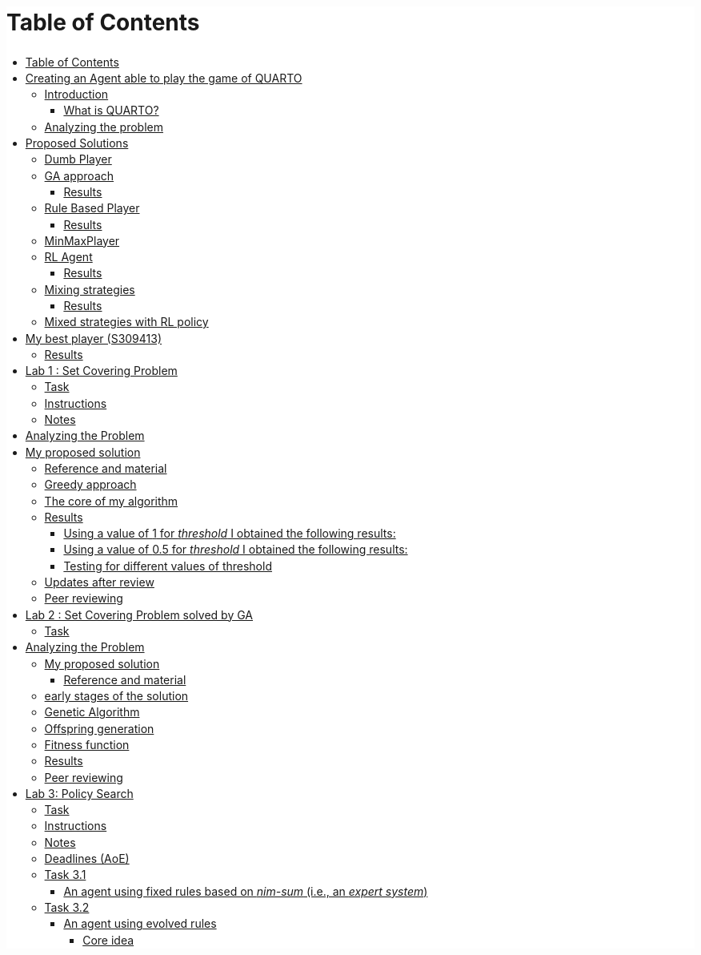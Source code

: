 # Table of Contents




- [Table of Contents](#-table-of-contents-)
- [Creating an Agent able to play the game of QUARTO](#-creating-an-agent-able-to-play-the-game-of-quarto--)
  - [Introduction](#-introduction--)
    - [What is QUARTO?](#-what-is-quarto--)
  - [Analyzing the problem](#-analyzing-the-problem--)
- [Proposed Solutions ](#-proposed-solutions-a-nameproposed-solutionsa-)
  - [Dumb Player](#-dumb-player--)
  - [GA approach](#-ga-approach--)
    - [Results](#-results--)
  - [Rule Based Player](#-rule-based-player--)
    - [Results](#-results---1)
  - [MinMaxPlayer](#-minmaxplayer--)
  - [RL Agent](#-rl-agent--)
    - [Results](#-results---2)
  - [Mixing strategies](#-mixing-strategies-)
    - [Results](#-results-)
  - [Mixed strategies with RL policy](#-mixed-strategies-with-rl-policy-)
- [My best player (S309413)](#-my-best-player-s309413-)
    - [Results](#-results--1)
- [Lab 1 : Set Covering Problem](#-lab-1--set-covering-problem-)
  - [Task](#-task-)
  - [Instructions](#-instructions-)
  - [Notes](#-notes-)
- [Analyzing the Problem](#-analyzing-the-problem-)
- [My proposed solution](#-my-proposed-solution-)
  - [Reference and material](#-reference-and-material-)
  - [Greedy approach](#-greedy-approach-)
  - [The core of my algorithm](#-the-core-of-my-algorithm-)
  - [Results](#-results--2)
      - [Using a value of $1$ for $threshold$ I obtained the following results:](#-using-a-value-of-1-for-threshold-i-obtained-the-following-results-)
      - [Using a value of $0.5$ for $threshold$ I obtained the following results:](#-using-a-value-of-05-for-threshold-i-obtained-the-following-results-)
      - [Testing for different values of threshold](#-testing-for-different-values-of-threshold-)
  - [Updates after review](#-updates-after-review-)
  - [Peer reviewing](#-peer-reviewing-)
- [Lab 2 : Set Covering Problem solved by GA](#-lab-2--set-covering-problem-solved-by-ga-)
  - [Task](#-task--1)
- [Analyzing the Problem](#-analyzing-the-problem--1)
  - [My proposed solution](#-my-proposed-solution--1)
    - [Reference and material](#-reference-and-material--1)
  - [early stages of the solution](#-early-stages-of-the-solution-)
  - [Genetic Algorithm](#-genetic-algorithm-)
  - [Offspring generation](#-offspring-generation-)
  - [Fitness function](#-fitness-function-)
  - [Results](#-results--3)
  - [Peer reviewing](#-peer-reviewing--1)
- [Lab 3: Policy Search](#-lab-3-policy-search-)
  - [Task](#-task--2)
  - [Instructions](#-instructions--1)
  - [Notes](#-notes--1)
  - [Deadlines (AoE)](#-deadlines-aoehttpsenwikipediaorgwikianywhere_on_earth-)
  - [Task 3.1](#-task-31-)
    - [An agent using fixed rules based on *nim-sum* (i.e., an *expert system*)](#-an-agent-using-fixed-rules-based-on-nim-sum-ie-an-expert-system-)
  - [Task 3.2](#-task-32-)
    - [An agent using evolved rules](#-an-agent-using-evolved-rules-)
      - [Core idea](#-core-idea-)